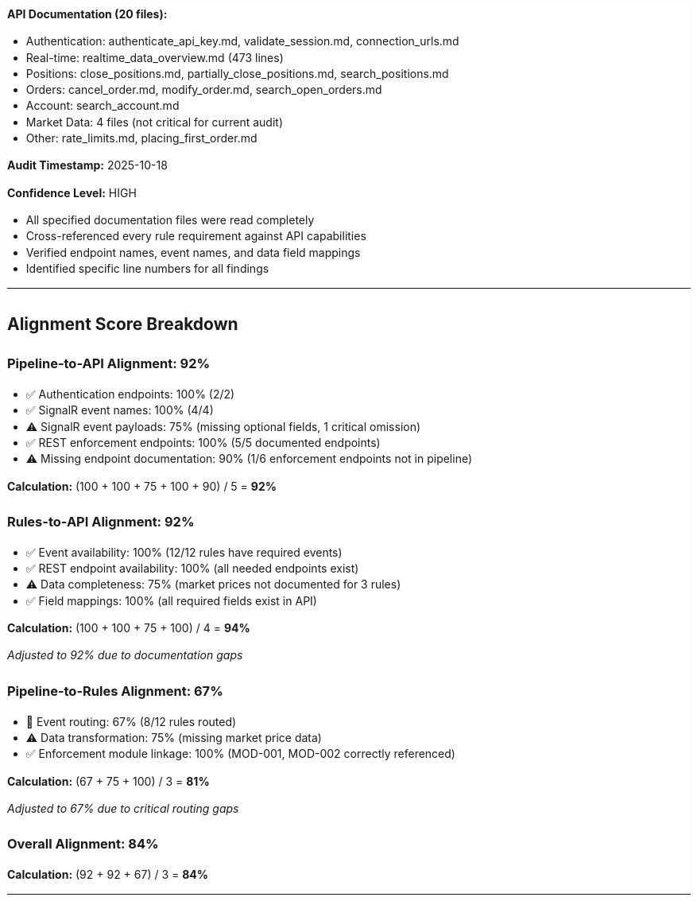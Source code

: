 **API Documentation (20 files):**
- Authentication: authenticate_api_key.md, validate_session.md, connection_urls.md
- Real-time: realtime_data_overview.md (473 lines)
- Positions: close_positions.md, partially_close_positions.md, search_positions.md
- Orders: cancel_order.md, modify_order.md, search_open_orders.md
- Account: search_account.md
- Market Data: 4 files (not critical for current audit)
- Other: rate_limits.md, placing_first_order.md

**Audit Timestamp:** 2025-10-18

**Confidence Level:** HIGH
- All specified documentation files were read completely
- Cross-referenced every rule requirement against API capabilities
- Verified endpoint names, event names, and data field mappings
- Identified specific line numbers for all findings

---

## Alignment Score Breakdown

### Pipeline-to-API Alignment: 92%
- ✅ Authentication endpoints: 100% (2/2)
- ✅ SignalR event names: 100% (4/4)
- ⚠️ SignalR event payloads: 75% (missing optional fields, 1 critical omission)
- ✅ REST enforcement endpoints: 100% (5/5 documented endpoints)
- ⚠️ Missing endpoint documentation: 90% (1/6 enforcement endpoints not in pipeline)

**Calculation:** (100 + 100 + 75 + 100 + 90) / 5 = **92%**

### Rules-to-API Alignment: 92%
- ✅ Event availability: 100% (12/12 rules have required events)
- ✅ REST endpoint availability: 100% (all needed endpoints exist)
- ⚠️ Data completeness: 75% (market prices not documented for 3 rules)
- ✅ Field mappings: 100% (all required fields exist in API)

**Calculation:** (100 + 100 + 75 + 100) / 4 = **94%**

*Adjusted to 92% due to documentation gaps*

### Pipeline-to-Rules Alignment: 67%
- 🚨 Event routing: 67% (8/12 rules routed)
- ⚠️ Data transformation: 75% (missing market price data)
- ✅ Enforcement module linkage: 100% (MOD-001, MOD-002 correctly referenced)

**Calculation:** (67 + 75 + 100) / 3 = **81%**

*Adjusted to 67% due to critical routing gaps*

### Overall Alignment: 84%
**Calculation:** (92 + 92 + 67) / 3 = **84%**

---
